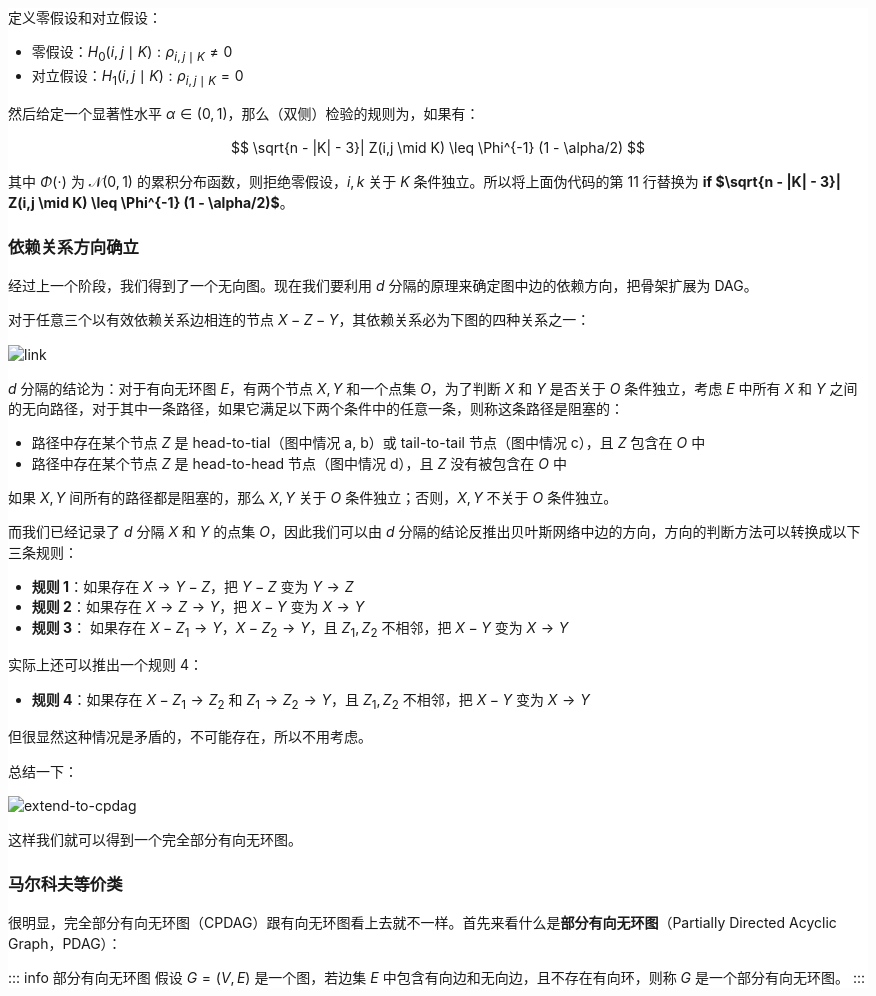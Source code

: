 定义零假设和对立假设：

- 零假设：$H_0(i,j \mid K):  \rho_{i,j \mid K} \not= 0$
- 对立假设：$H_1(i,j \mid K):  \rho_{i,j \mid K} = 0$

然后给定一个显著性水平 $\alpha \in (0, 1)$，那么（双侧）检验的规则为，如果有：

$$
\sqrt{n - |K| - 3}| Z(i,j \mid K) \leq \Phi^{-1} (1 - \alpha/2)
$$

其中 $\Phi(\cdot)$ 为 $\mathcal{N}(0, 1)$ 的累积分布函数，则拒绝零假设，$i, k$ 关于 $K$  条件独立。所以将上面伪代码的第 11 行替换为 **if $\sqrt{n - |K| - 3}| Z(i,j \mid K) \leq \Phi^{-1} (1 - \alpha/2)$**。


### 依赖关系方向确立

经过上一个阶段，我们得到了一个无向图。现在我们要利用 $d$ 分隔的原理来确定图中边的依赖方向，把骨架扩展为 DAG。

对于任意三个以有效依赖关系边相连的节点 $X-Z-Y$，其依赖关系必为下图的四种关系之一：

![link](/img/posts/zh/2021-04-26/link.png) 

$d$ 分隔的结论为：对于有向无环图 $E$，有两个节点 $X, Y$ 和一个点集 $O$，为了判断 $X$ 和 $Y$ 是否关于 $O$ 条件独立，考虑 $E$ 中所有 $X$ 和 $Y$ 之间的无向路径，对于其中一条路径，如果它满足以下两个条件中的任意一条，则称这条路径是阻塞的：

- 路径中存在某个节点 $Z$ 是 head-to-tial（图中情况 a, b）或 tail-to-tail 节点（图中情况 c），且 $Z$ 包含在 $O$ 中
- 路径中存在某个节点 $Z$ 是 head-to-head 节点（图中情况 d），且 $Z$ 没有被包含在 $O$ 中

如果 $X,Y$ 间所有的路径都是阻塞的，那么 $X,Y$ 关于 $O$ 条件独立；否则，$X,Y$ 不关于 $O$ 条件独立。

而我们已经记录了 $d$ 分隔 $X$ 和 $Y$ 的点集 $O$，因此我们可以由 $d$ 分隔的结论反推出贝叶斯网络中边的方向，方向的判断方法可以转换成以下三条规则：

- **规则 1**：如果存在 $X \rightarrow Y - Z$，把 $Y - Z$ 变为 $Y \rightarrow Z$
- **规则 2**：如果存在 $X \rightarrow Z \rightarrow Y$，把 $X - Y$ 变为 $X \rightarrow Y$
- **规则 3**： 如果存在 $X - Z_1 \rightarrow Y$，$X - Z_2 \rightarrow Y$，且 $Z_1, Z_2$ 不相邻，把 $X - Y$ 变为 $X \rightarrow Y$

实际上还可以推出一个规则 4：

- **规则 4**：如果存在 $X - Z_1 \rightarrow Z_2$ 和 $Z_1 \rightarrow Z_2 \rightarrow Y$，且 $Z_1, Z_2$ 不相邻，把 $X - Y$ 变为 $X \rightarrow Y$

但很显然这种情况是矛盾的，不可能存在，所以不用考虑。

总结一下：

![extend-to-cpdag](/img/posts/zh/2021-04-26/extend-to-cpdag.png) 

这样我们就可以得到一个完全部分有向无环图。


### 马尔科夫等价类

很明显，完全部分有向无环图（CPDAG）跟有向无环图看上去就不一样。首先来看什么是**部分有向无环图**（Partially Directed Acyclic Graph，PDAG）：

::: info 部分有向无环图
假设 $G = (V, E)$ 是一个图，若边集 $E$ 中包含有向边和无向边，且不存在有向环，则称 $G$ 是一个部分有向无环图。
:::
